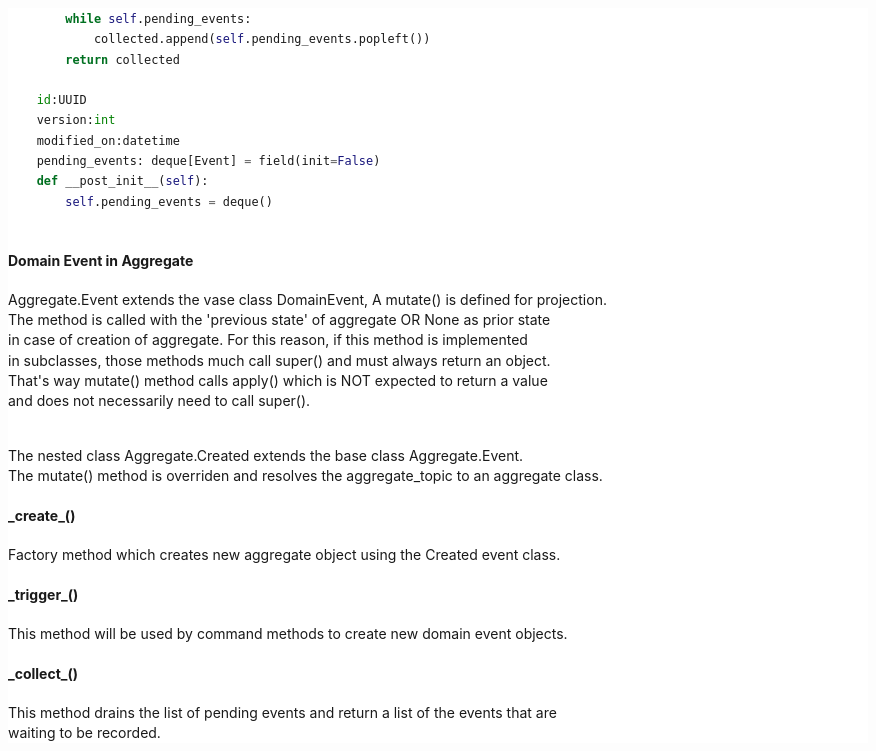 ```python
        while self.pending_events:
            collected.append(self.pending_events.popleft())
        return collected

    id:UUID
    version:int
    modified_on:datetime
    pending_events: deque[Event] = field(init=False)
    def __post_init__(self):
        self.pending_events = deque()



```

#### Domain Event in Aggregate
Aggregate.Event extends the vase class DomainEvent, A mutate() is defined for projection.<br>
The method is called with the 'previous state' of aggregate OR None as prior state<br>
in case of creation of aggregate. For this reason, if this method is implemented<br>
in subclasses, those methods much call super() and must always return an object.<br>
That's way mutate() method calls apply() which is NOT expected to return a value<br>
and does not necessarily need to call super().<br><br>

The nested class Aggregate.Created extends the base class Aggregate.Event.<br>
The mutate() method is overriden and resolves the aggregate_topic to an aggregate class.<br>

#### \_create\_()
Factory method which creates new aggregate object using the Created event class. 

#### \_trigger\_() 
This method will be used by command methods to create new domain event objects.<br>


#### \_collect\_()
This method drains the list of pending events and return a list of the events that are<br>
waiting to be recorded. 

